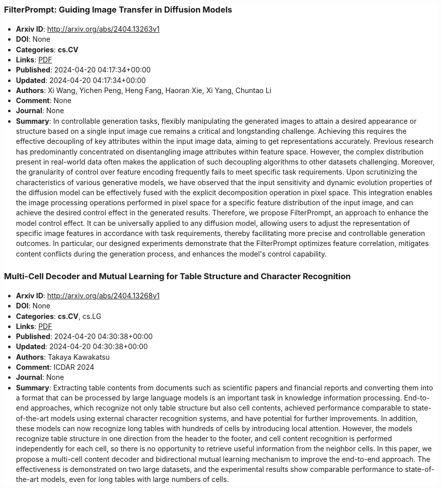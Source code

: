 

### FilterPrompt: Guiding Image Transfer in Diffusion Models
- **Arxiv ID**: http://arxiv.org/abs/2404.13263v1
- **DOI**: None
- **Categories**: **cs.CV**
- **Links**: [PDF](http://arxiv.org/pdf/2404.13263v1)
- **Published**: 2024-04-20 04:17:34+00:00
- **Updated**: 2024-04-20 04:17:34+00:00
- **Authors**: Xi Wang, Yichen Peng, Heng Fang, Haoran Xie, Xi Yang, Chuntao Li
- **Comment**: None
- **Journal**: None
- **Summary**: In controllable generation tasks, flexibly manipulating the generated images to attain a desired appearance or structure based on a single input image cue remains a critical and longstanding challenge. Achieving this requires the effective decoupling of key attributes within the input image data, aiming to get representations accurately. Previous research has predominantly concentrated on disentangling image attributes within feature space. However, the complex distribution present in real-world data often makes the application of such decoupling algorithms to other datasets challenging. Moreover, the granularity of control over feature encoding frequently fails to meet specific task requirements. Upon scrutinizing the characteristics of various generative models, we have observed that the input sensitivity and dynamic evolution properties of the diffusion model can be effectively fused with the explicit decomposition operation in pixel space. This integration enables the image processing operations performed in pixel space for a specific feature distribution of the input image, and can achieve the desired control effect in the generated results. Therefore, we propose FilterPrompt, an approach to enhance the model control effect. It can be universally applied to any diffusion model, allowing users to adjust the representation of specific image features in accordance with task requirements, thereby facilitating more precise and controllable generation outcomes. In particular, our designed experiments demonstrate that the FilterPrompt optimizes feature correlation, mitigates content conflicts during the generation process, and enhances the model's control capability.



### Multi-Cell Decoder and Mutual Learning for Table Structure and Character Recognition
- **Arxiv ID**: http://arxiv.org/abs/2404.13268v1
- **DOI**: None
- **Categories**: **cs.CV**, cs.LG
- **Links**: [PDF](http://arxiv.org/pdf/2404.13268v1)
- **Published**: 2024-04-20 04:30:38+00:00
- **Updated**: 2024-04-20 04:30:38+00:00
- **Authors**: Takaya Kawakatsu
- **Comment**: ICDAR 2024
- **Journal**: None
- **Summary**: Extracting table contents from documents such as scientific papers and financial reports and converting them into a format that can be processed by large language models is an important task in knowledge information processing. End-to-end approaches, which recognize not only table structure but also cell contents, achieved performance comparable to state-of-the-art models using external character recognition systems, and have potential for further improvements. In addition, these models can now recognize long tables with hundreds of cells by introducing local attention. However, the models recognize table structure in one direction from the header to the footer, and cell content recognition is performed independently for each cell, so there is no opportunity to retrieve useful information from the neighbor cells. In this paper, we propose a multi-cell content decoder and bidirectional mutual learning mechanism to improve the end-to-end approach. The effectiveness is demonstrated on two large datasets, and the experimental results show comparable performance to state-of-the-art models, even for long tables with large numbers of cells.

